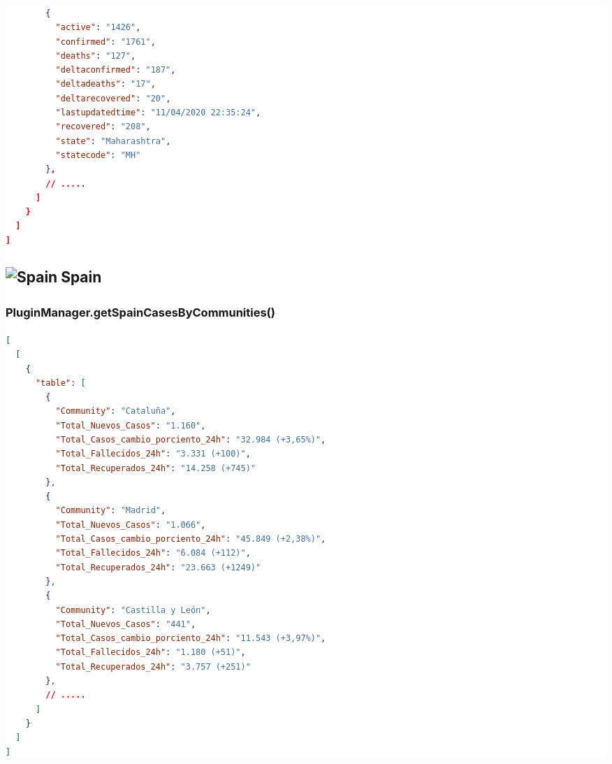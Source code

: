```json
        {
          "active": "1426",
          "confirmed": "1761",
          "deaths": "127",
          "deltaconfirmed": "187",
          "deltadeaths": "17",
          "deltarecovered": "20",
          "lastupdatedtime": "11/04/2020 22:35:24",
          "recovered": "208",
          "state": "Maharashtra",
          "statecode": "MH"
        },
        // .....
      ]
    }
  ]
]
```

## <img src="https://www.worldometers.info/img/flags/small/tn_sp-flag.gif" alt="Spain"> Spain
### PluginManager.getSpainCasesByCommunities()


```json
[
  [
    {
      "table": [
        {
          "Community": "Cataluña",
          "Total_Nuevos_Casos": "1.160",
          "Total_Casos_cambio_porciento_24h": "32.984 (+3,65%)",
          "Total_Fallecidos_24h": "3.331 (+100)",
          "Total_Recuperados_24h": "14.258 (+745)"
        },
        {
          "Community": "Madrid",
          "Total_Nuevos_Casos": "1.066",
          "Total_Casos_cambio_porciento_24h": "45.849 (+2,38%)",
          "Total_Fallecidos_24h": "6.084 (+112)",
          "Total_Recuperados_24h": "23.663 (+1249)"
        },
        {
          "Community": "Castilla y León",
          "Total_Nuevos_Casos": "441",
          "Total_Casos_cambio_porciento_24h": "11.543 (+3,97%)",
          "Total_Fallecidos_24h": "1.180 (+51)",
          "Total_Recuperados_24h": "3.757 (+251)"
        },
        // .....
      ]
    }
  ]
]
```
